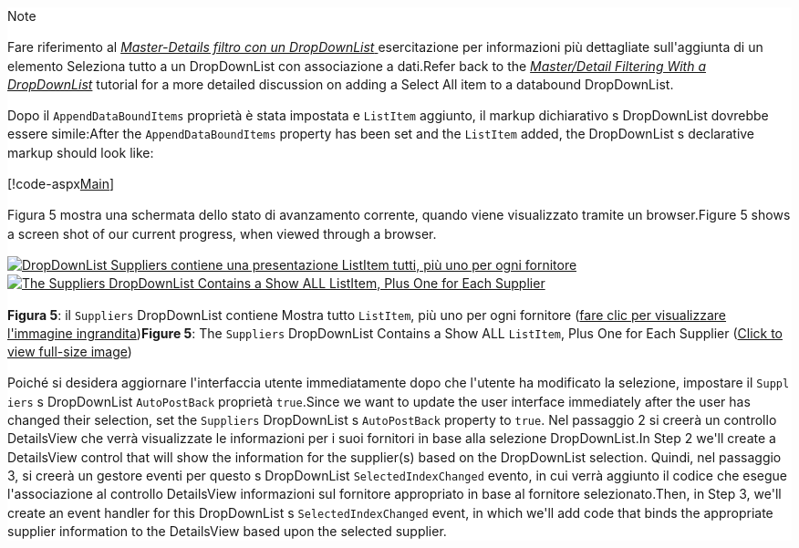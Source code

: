 > [!NOTE]
> <span data-ttu-id="32ed5-146">Fare riferimento al [ *Master-Details filtro con un DropDownList* ](../masterdetail/master-detail-filtering-with-a-dropdownlist-vb.md) esercitazione per informazioni più dettagliate sull'aggiunta di un elemento Seleziona tutto a un DropDownList con associazione a dati.</span><span class="sxs-lookup"><span data-stu-id="32ed5-146">Refer back to the [*Master/Detail Filtering With a DropDownList*](../masterdetail/master-detail-filtering-with-a-dropdownlist-vb.md) tutorial for a more detailed discussion on adding a Select All item to a databound DropDownList.</span></span>


<span data-ttu-id="32ed5-147">Dopo il `AppendDataBoundItems` proprietà è stata impostata e `ListItem` aggiunto, il markup dichiarativo s DropDownList dovrebbe essere simile:</span><span class="sxs-lookup"><span data-stu-id="32ed5-147">After the `AppendDataBoundItems` property has been set and the `ListItem` added, the DropDownList s declarative markup should look like:</span></span>


[!code-aspx[Main](limiting-data-modification-functionality-based-on-the-user-vb/samples/sample1.aspx)]

<span data-ttu-id="32ed5-148">Figura 5 mostra una schermata dello stato di avanzamento corrente, quando viene visualizzato tramite un browser.</span><span class="sxs-lookup"><span data-stu-id="32ed5-148">Figure 5 shows a screen shot of our current progress, when viewed through a browser.</span></span>


<span data-ttu-id="32ed5-149">[![DropDownList Suppliers contiene una presentazione ListItem tutti, più uno per ogni fornitore](limiting-data-modification-functionality-based-on-the-user-vb/_static/image14.png)](limiting-data-modification-functionality-based-on-the-user-vb/_static/image13.png)</span><span class="sxs-lookup"><span data-stu-id="32ed5-149">[![The Suppliers DropDownList Contains a Show ALL ListItem, Plus One for Each Supplier](limiting-data-modification-functionality-based-on-the-user-vb/_static/image14.png)](limiting-data-modification-functionality-based-on-the-user-vb/_static/image13.png)</span></span>

<span data-ttu-id="32ed5-150">**Figura 5**: il `Suppliers` DropDownList contiene Mostra tutto `ListItem`, più uno per ogni fornitore ([fare clic per visualizzare l'immagine ingrandita](limiting-data-modification-functionality-based-on-the-user-vb/_static/image15.png))</span><span class="sxs-lookup"><span data-stu-id="32ed5-150">**Figure 5**: The `Suppliers` DropDownList Contains a Show ALL `ListItem`, Plus One for Each Supplier ([Click to view full-size image](limiting-data-modification-functionality-based-on-the-user-vb/_static/image15.png))</span></span>


<span data-ttu-id="32ed5-151">Poiché si desidera aggiornare l'interfaccia utente immediatamente dopo che l'utente ha modificato la selezione, impostare il `Suppliers` s DropDownList `AutoPostBack` proprietà `true`.</span><span class="sxs-lookup"><span data-stu-id="32ed5-151">Since we want to update the user interface immediately after the user has changed their selection, set the `Suppliers` DropDownList s `AutoPostBack` property to `true`.</span></span> <span data-ttu-id="32ed5-152">Nel passaggio 2 si creerà un controllo DetailsView che verrà visualizzate le informazioni per i suoi fornitori in base alla selezione DropDownList.</span><span class="sxs-lookup"><span data-stu-id="32ed5-152">In Step 2 we'll create a DetailsView control that will show the information for the supplier(s) based on the DropDownList selection.</span></span> <span data-ttu-id="32ed5-153">Quindi, nel passaggio 3, si creerà un gestore eventi per questo s DropDownList `SelectedIndexChanged` evento, in cui verrà aggiunto il codice che esegue l'associazione al controllo DetailsView informazioni sul fornitore appropriato in base al fornitore selezionato.</span><span class="sxs-lookup"><span data-stu-id="32ed5-153">Then, in Step 3, we'll create an event handler for this DropDownList s `SelectedIndexChanged` event, in which we'll add code that binds the appropriate supplier information to the DetailsView based upon the selected supplier.</span></span>
